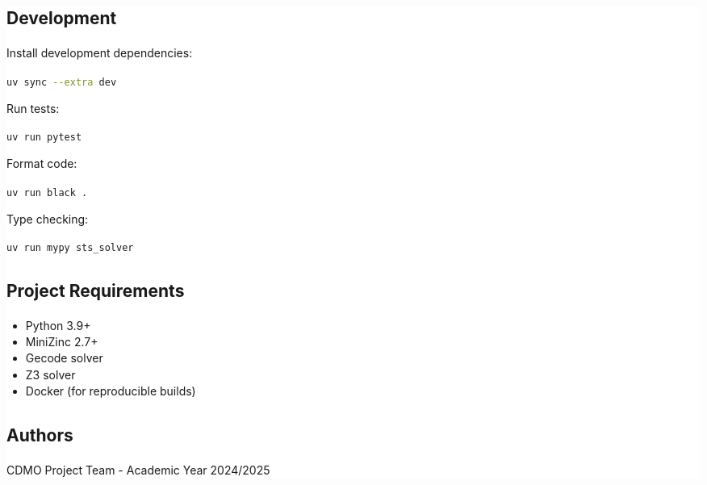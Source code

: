 ## Development

Install development dependencies:
```bash
uv sync --extra dev
```

Run tests:
```bash
uv run pytest
```

Format code:
```bash
uv run black .
```

Type checking:
```bash
uv run mypy sts_solver
```

## Project Requirements

- Python 3.9+
- MiniZinc 2.7+
- Gecode solver
- Z3 solver
- Docker (for reproducible builds)

## Authors

CDMO Project Team - Academic Year 2024/2025